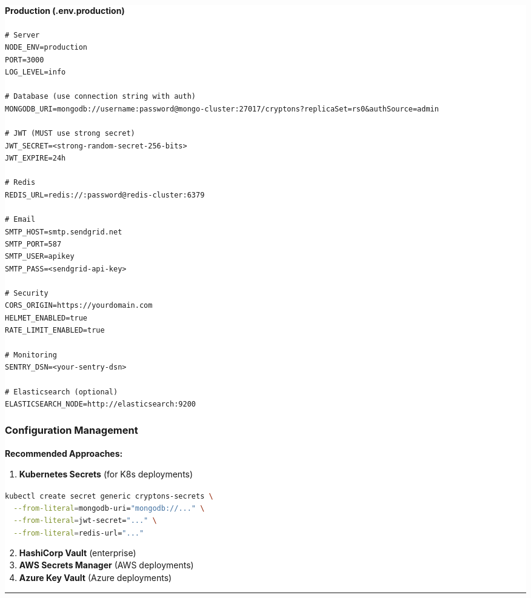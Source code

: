 #### Production (.env.production)
```env
# Server
NODE_ENV=production
PORT=3000
LOG_LEVEL=info

# Database (use connection string with auth)
MONGODB_URI=mongodb://username:password@mongo-cluster:27017/cryptons?replicaSet=rs0&authSource=admin

# JWT (MUST use strong secret)
JWT_SECRET=<strong-random-secret-256-bits>
JWT_EXPIRE=24h

# Redis
REDIS_URL=redis://:password@redis-cluster:6379

# Email
SMTP_HOST=smtp.sendgrid.net
SMTP_PORT=587
SMTP_USER=apikey
SMTP_PASS=<sendgrid-api-key>

# Security
CORS_ORIGIN=https://yourdomain.com
HELMET_ENABLED=true
RATE_LIMIT_ENABLED=true

# Monitoring
SENTRY_DSN=<your-sentry-dsn>

# Elasticsearch (optional)
ELASTICSEARCH_NODE=http://elasticsearch:9200
```

### Configuration Management

**Recommended Approaches:**

1. **Kubernetes Secrets** (for K8s deployments)
```bash
kubectl create secret generic cryptons-secrets \
  --from-literal=mongodb-uri="mongodb://..." \
  --from-literal=jwt-secret="..." \
  --from-literal=redis-url="..."
```

2. **HashiCorp Vault** (enterprise)
3. **AWS Secrets Manager** (AWS deployments)
4. **Azure Key Vault** (Azure deployments)

---
